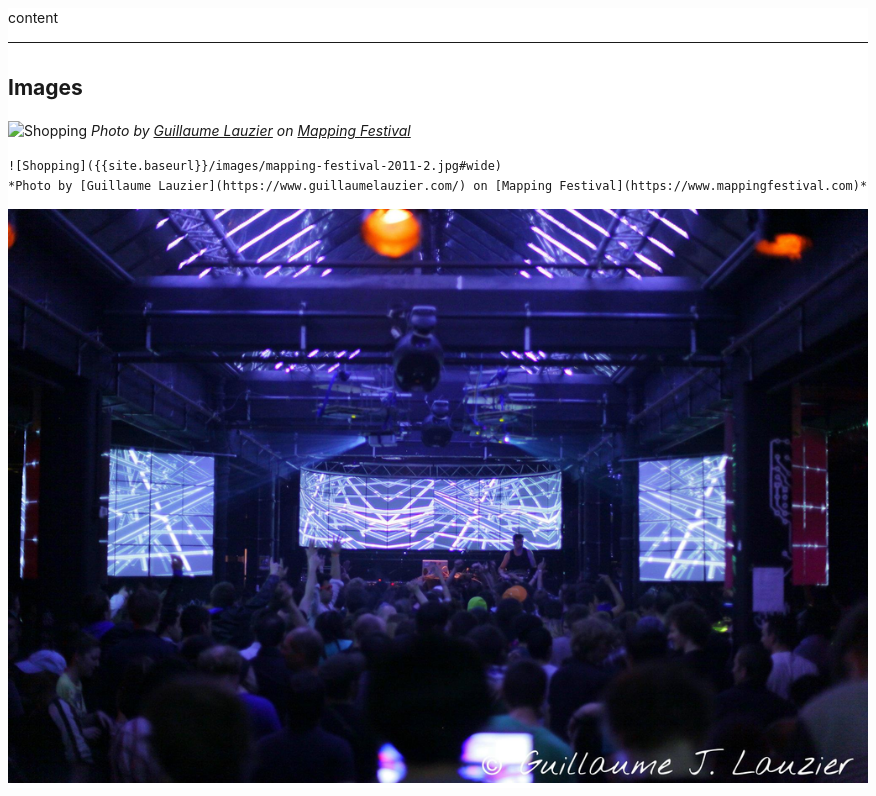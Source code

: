 ```
```
content
```
```

***
<a name="4.8"></a>

## Images

![Shopping]({{site.baseurl}}/images/mapping-festival-2011-2.jpg#wide)
*Photo by [Guillaume Lauzier](https://www.guillaumelauzier.com/) on [Mapping Festival](https://www.mappingfestival.com)*

```
![Shopping]({{site.baseurl}}/images/mapping-festival-2011-2.jpg#wide)
*Photo by [Guillaume Lauzier](https://www.guillaumelauzier.com/) on [Mapping Festival](https://www.mappingfestival.com)*
```

<div class="gallery-box">
  <div class="gallery">
    <img src="/images/mapping-festival-2011-3.jpg" loading="lazy">